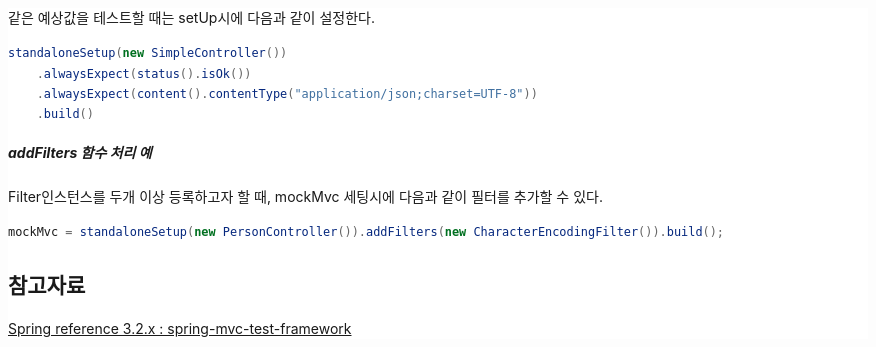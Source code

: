 같은 예상값을 테스트할 때는 setUp시에 다음과 같이 설정한다.

```java
standaloneSetup(new SimpleController())
    .alwaysExpect(status().isOk())
    .alwaysExpect(content().contentType("application/json;charset=UTF-8"))
    .build()
```

##### addFilters 함수 처리 예

Filter인스턴스를 두개 이상 등록하고자 할 때, mockMvc 세팅시에 다음과 같이 필터를 추가할 수 있다.

```java
mockMvc = standaloneSetup(new PersonController()).addFilters(new CharacterEncodingFilter()).build();
```

## 참고자료

[Spring reference 3.2.x : spring-mvc-test-framework](http://docs.spring.io/spring/docs/3.2.x/spring-framework-reference/html/testing.html#spring-mvc-test-framework)
